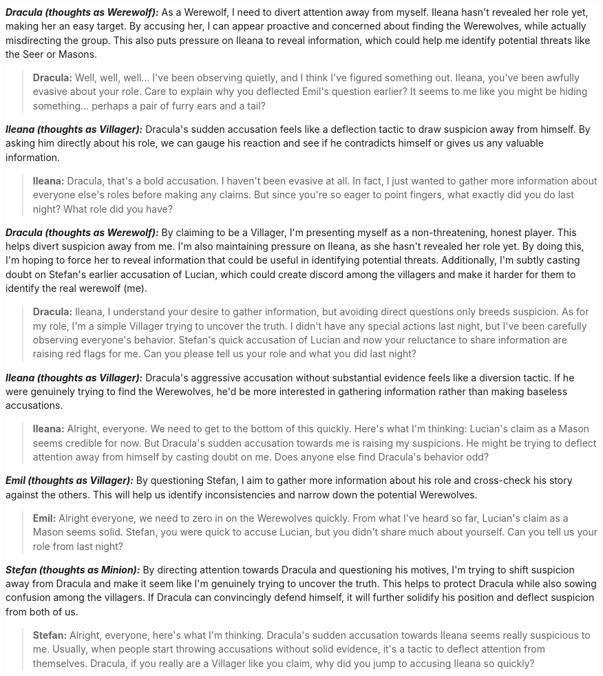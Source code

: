 
***Dracula (thoughts as Werewolf):*** As a Werewolf, I need to divert attention away from myself. Ileana hasn't revealed her role yet, making her an easy target. By accusing her, I can appear proactive and concerned about finding the Werewolves, while actually misdirecting the group. This also puts pressure on Ileana to reveal information, which could help me identify potential threats like the Seer or Masons.
> **Dracula:** Well, well, well... I've been observing quietly, and I think I've figured something out. Ileana, you've been awfully evasive about your role. Care to explain why you deflected Emil's question earlier? It seems to me like you might be hiding something... perhaps a pair of furry ears and a tail?


***Ileana (thoughts as Villager):*** Dracula's sudden accusation feels like a deflection tactic to draw suspicion away from himself. By asking him directly about his role, we can gauge his reaction and see if he contradicts himself or gives us any valuable information.
> **Ileana:** Dracula, that's a bold accusation. I haven't been evasive at all. In fact, I just wanted to gather more information about everyone else's roles before making any claims. But since you're so eager to point fingers, what exactly did you do last night? What role did you have?


***Dracula (thoughts as Werewolf):*** By claiming to be a Villager, I'm presenting myself as a non-threatening, honest player. This helps divert suspicion away from me. I'm also maintaining pressure on Ileana, as she hasn't revealed her role yet. By doing this, I'm hoping to force her to reveal information that could be useful in identifying potential threats. Additionally, I'm subtly casting doubt on Stefan's earlier accusation of Lucian, which could create discord among the villagers and make it harder for them to identify the real werewolf (me).
> **Dracula:** Ileana, I understand your desire to gather information, but avoiding direct questions only breeds suspicion. As for my role, I'm a simple Villager trying to uncover the truth. I didn't have any special actions last night, but I've been carefully observing everyone's behavior. Stefan's quick accusation of Lucian and now your reluctance to share information are raising red flags for me. Can you please tell us your role and what you did last night?


***Ileana (thoughts as Villager):*** Dracula's aggressive accusation without substantial evidence feels like a diversion tactic. If he were genuinely trying to find the Werewolves, he'd be more interested in gathering information rather than making baseless accusations.
> **Ileana:** Alright, everyone. We need to get to the bottom of this quickly. Here's what I'm thinking: Lucian's claim as a Mason seems credible for now. But Dracula's sudden accusation towards me is raising my suspicions. He might be trying to deflect attention away from himself by casting doubt on me. Does anyone else find Dracula's behavior odd?


***Emil (thoughts as Villager):*** By questioning Stefan, I aim to gather more information about his role and cross-check his story against the others. This will help us identify inconsistencies and narrow down the potential Werewolves.
> **Emil:** Alright everyone, we need to zero in on the Werewolves quickly. From what I've heard so far, Lucian's claim as a Mason seems solid. Stefan, you were quick to accuse Lucian, but you didn't share much about yourself. Can you tell us your role from last night?


***Stefan (thoughts as Minion):*** By directing attention towards Dracula and questioning his motives, I'm trying to shift suspicion away from Dracula and make it seem like I'm genuinely trying to uncover the truth. This helps to protect Dracula while also sowing confusion among the villagers. If Dracula can convincingly defend himself, it will further solidify his position and deflect suspicion from both of us.
> **Stefan:** Alright, everyone, here's what I'm thinking. Dracula's sudden accusation towards Ileana seems really suspicious to me. Usually, when people start throwing accusations without solid evidence, it's a tactic to deflect attention from themselves. Dracula, if you really are a Villager like you claim, why did you jump to accusing Ileana so quickly?
